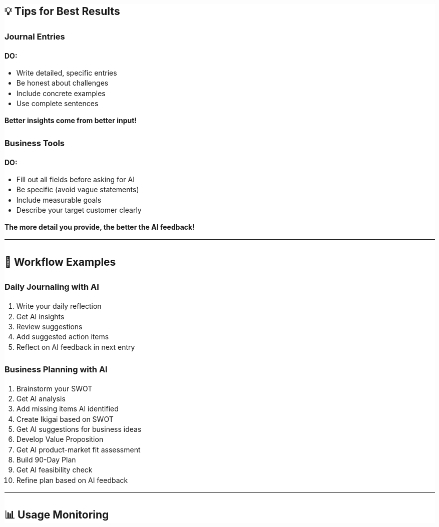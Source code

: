 
## 💡 Tips for Best Results

### Journal Entries

**DO:**
- Write detailed, specific entries
- Be honest about challenges
- Include concrete examples
- Use complete sentences

**Better insights come from better input!**

### Business Tools

**DO:**
- Fill out all fields before asking for AI
- Be specific (avoid vague statements)
- Include measurable goals
- Describe your target customer clearly

**The more detail you provide, the better the AI feedback!**

---

## 🔄 Workflow Examples

### Daily Journaling with AI

1. Write your daily reflection
2. Get AI insights
3. Review suggestions
4. Add suggested action items
5. Reflect on AI feedback in next entry

### Business Planning with AI

1. Brainstorm your SWOT
2. Get AI analysis
3. Add missing items AI identified
4. Create Ikigai based on SWOT
5. Get AI suggestions for business ideas
6. Develop Value Proposition
7. Get AI product-market fit assessment
8. Build 90-Day Plan
9. Get AI feasibility check
10. Refine plan based on AI feedback

---

## 📊 Usage Monitoring
